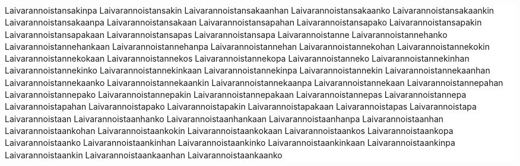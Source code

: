 Laivarannoistansakinpa
Laivarannoistansakin
Laivarannoistansakaanhan
Laivarannoistansakaanko
Laivarannoistansakaankin
Laivarannoistansakaanpa
Laivarannoistansakaan
Laivarannoistansapahan
Laivarannoistansapako
Laivarannoistansapakin
Laivarannoistansapakaan
Laivarannoistansapas
Laivarannoistansapa
Laivarannoistanne
Laivarannoistannehanko
Laivarannoistannehankaan
Laivarannoistannehanpa
Laivarannoistannehan
Laivarannoistannekohan
Laivarannoistannekokin
Laivarannoistannekokaan
Laivarannoistannekos
Laivarannoistannekopa
Laivarannoistanneko
Laivarannoistannekinhan
Laivarannoistannekinko
Laivarannoistannekinkaan
Laivarannoistannekinpa
Laivarannoistannekin
Laivarannoistannekaanhan
Laivarannoistannekaanko
Laivarannoistannekaankin
Laivarannoistannekaanpa
Laivarannoistannekaan
Laivarannoistannepahan
Laivarannoistannepako
Laivarannoistannepakin
Laivarannoistannepakaan
Laivarannoistannepas
Laivarannoistannepa
Laivarannoistapahan
Laivarannoistapako
Laivarannoistapakin
Laivarannoistapakaan
Laivarannoistapas
Laivarannoistapa
Laivarannoistaan
Laivarannoistaanhanko
Laivarannoistaanhankaan
Laivarannoistaanhanpa
Laivarannoistaanhan
Laivarannoistaankohan
Laivarannoistaankokin
Laivarannoistaankokaan
Laivarannoistaankos
Laivarannoistaankopa
Laivarannoistaanko
Laivarannoistaankinhan
Laivarannoistaankinko
Laivarannoistaankinkaan
Laivarannoistaankinpa
Laivarannoistaankin
Laivarannoistaankaanhan
Laivarannoistaankaanko